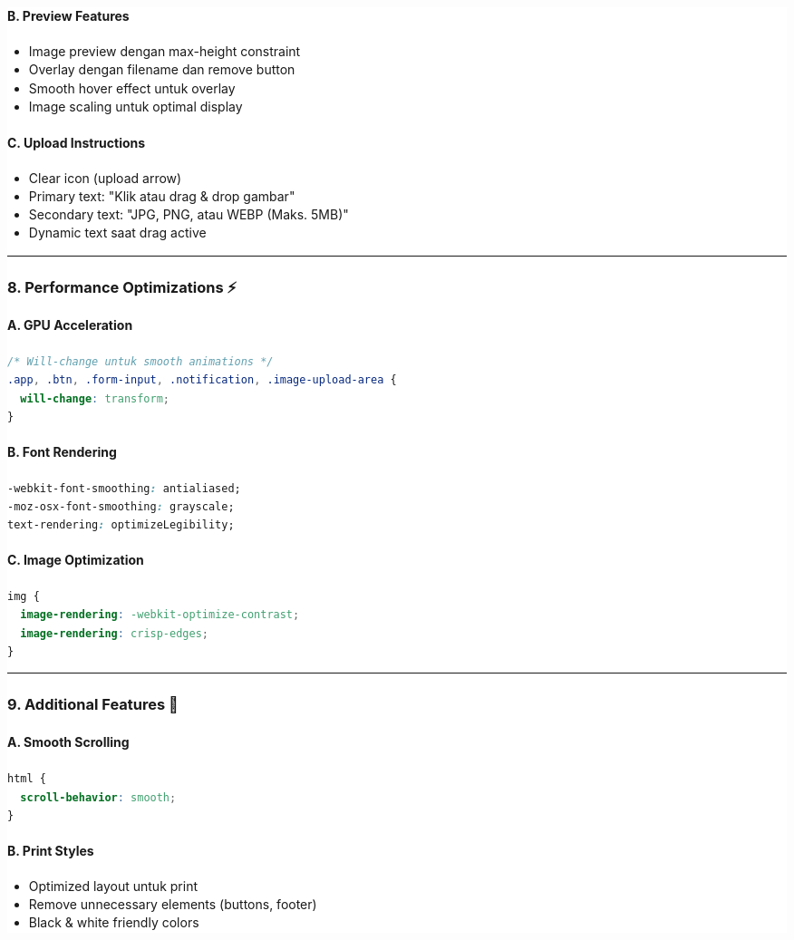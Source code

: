 #### B. Preview Features
- Image preview dengan max-height constraint
- Overlay dengan filename dan remove button
- Smooth hover effect untuk overlay
- Image scaling untuk optimal display

#### C. Upload Instructions
- Clear icon (upload arrow)
- Primary text: "Klik atau drag & drop gambar"
- Secondary text: "JPG, PNG, atau WEBP (Maks. 5MB)"
- Dynamic text saat drag active

---

### 8. **Performance Optimizations** ⚡

#### A. GPU Acceleration
```css
/* Will-change untuk smooth animations */
.app, .btn, .form-input, .notification, .image-upload-area {
  will-change: transform;
}
```

#### B. Font Rendering
```css
-webkit-font-smoothing: antialiased;
-moz-osx-font-smoothing: grayscale;
text-rendering: optimizeLegibility;
```

#### C. Image Optimization
```css
img {
  image-rendering: -webkit-optimize-contrast;
  image-rendering: crisp-edges;
}
```

---

### 9. **Additional Features** 🎁

#### A. Smooth Scrolling
```css
html {
  scroll-behavior: smooth;
}
```

#### B. Print Styles
- Optimized layout untuk print
- Remove unnecessary elements (buttons, footer)
- Black & white friendly colors
